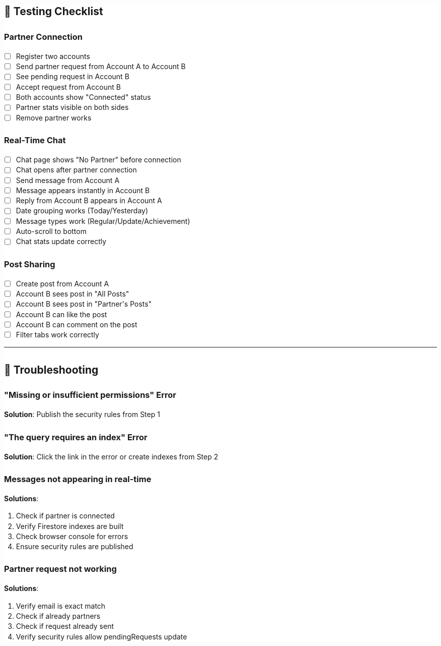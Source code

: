 
## 🎯 Testing Checklist

### Partner Connection
- [ ] Register two accounts
- [ ] Send partner request from Account A to Account B
- [ ] See pending request in Account B
- [ ] Accept request from Account B
- [ ] Both accounts show "Connected" status
- [ ] Partner stats visible on both sides
- [ ] Remove partner works

### Real-Time Chat
- [ ] Chat page shows "No Partner" before connection
- [ ] Chat opens after partner connection
- [ ] Send message from Account A
- [ ] Message appears instantly in Account B
- [ ] Reply from Account B appears in Account A
- [ ] Date grouping works (Today/Yesterday)
- [ ] Message types work (Regular/Update/Achievement)
- [ ] Auto-scroll to bottom
- [ ] Chat stats update correctly

### Post Sharing
- [ ] Create post from Account A
- [ ] Account B sees post in "All Posts"
- [ ] Account B sees post in "Partner's Posts"
- [ ] Account B can like the post
- [ ] Account B can comment on the post
- [ ] Filter tabs work correctly

---

## 🚨 Troubleshooting

### "Missing or insufficient permissions" Error
**Solution**: Publish the security rules from Step 1

### "The query requires an index" Error
**Solution**: Click the link in the error or create indexes from Step 2

### Messages not appearing in real-time
**Solutions**:
1. Check if partner is connected
2. Verify Firestore indexes are built
3. Check browser console for errors
4. Ensure security rules are published

### Partner request not working
**Solutions**:
1. Verify email is exact match
2. Check if already partners
3. Check if request already sent
4. Verify security rules allow pendingRequests update
